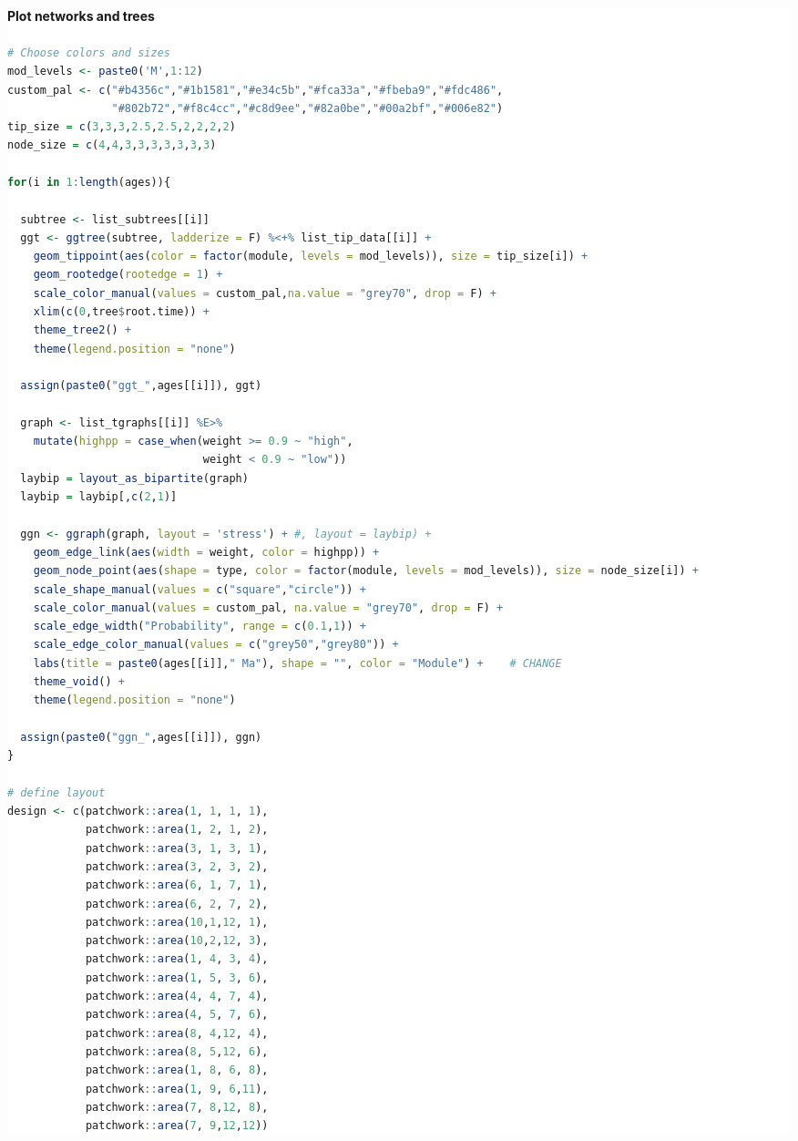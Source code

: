 #### Plot networks and trees

``` r
# Choose colors and sizes
mod_levels <- paste0('M',1:12)
custom_pal <- c("#b4356c","#1b1581","#e34c5b","#fca33a","#fbeba9","#fdc486",
                "#802b72","#f8c4cc","#c8d9ee","#82a0be","#00a2bf","#006e82")
tip_size = c(3,3,3,2.5,2.5,2,2,2,2)
node_size = c(4,4,3,3,3,3,3,3,3)

for(i in 1:length(ages)){
  
  subtree <- list_subtrees[[i]]
  ggt <- ggtree(subtree, ladderize = F) %<+% list_tip_data[[i]] +
    geom_tippoint(aes(color = factor(module, levels = mod_levels)), size = tip_size[i]) + 
    geom_rootedge(rootedge = 1) +
    scale_color_manual(values = custom_pal,na.value = "grey70", drop = F) +
    xlim(c(0,tree$root.time)) +
    theme_tree2() +
    theme(legend.position = "none")
  
  assign(paste0("ggt_",ages[[i]]), ggt)
  
  graph <- list_tgraphs[[i]] %E>% 
    mutate(highpp = case_when(weight >= 0.9 ~ "high",
                              weight < 0.9 ~ "low"))
  laybip = layout_as_bipartite(graph)
  laybip = laybip[,c(2,1)]
  
  ggn <- ggraph(graph, layout = 'stress') + #, layout = laybip) +
    geom_edge_link(aes(width = weight, color = highpp)) + 
    geom_node_point(aes(shape = type, color = factor(module, levels = mod_levels)), size = node_size[i]) +
    scale_shape_manual(values = c("square","circle")) +
    scale_color_manual(values = custom_pal, na.value = "grey70", drop = F) +
    scale_edge_width("Probability", range = c(0.1,1)) +
    scale_edge_color_manual(values = c("grey50","grey80")) +
    labs(title = paste0(ages[[i]]," Ma"), shape = "", color = "Module") +    # CHANGE
    theme_void() +
    theme(legend.position = "none")
  
  assign(paste0("ggn_",ages[[i]]), ggn)
}

# define layout
design <- c(patchwork::area(1, 1, 1, 1),
            patchwork::area(1, 2, 1, 2),
            patchwork::area(3, 1, 3, 1),
            patchwork::area(3, 2, 3, 2),
            patchwork::area(6, 1, 7, 1),
            patchwork::area(6, 2, 7, 2),
            patchwork::area(10,1,12, 1),
            patchwork::area(10,2,12, 3),
            patchwork::area(1, 4, 3, 4),
            patchwork::area(1, 5, 3, 6),
            patchwork::area(4, 4, 7, 4),
            patchwork::area(4, 5, 7, 6),
            patchwork::area(8, 4,12, 4),
            patchwork::area(8, 5,12, 6),
            patchwork::area(1, 8, 6, 8),
            patchwork::area(1, 9, 6,11),
            patchwork::area(7, 8,12, 8),
            patchwork::area(7, 9,12,12))
```
